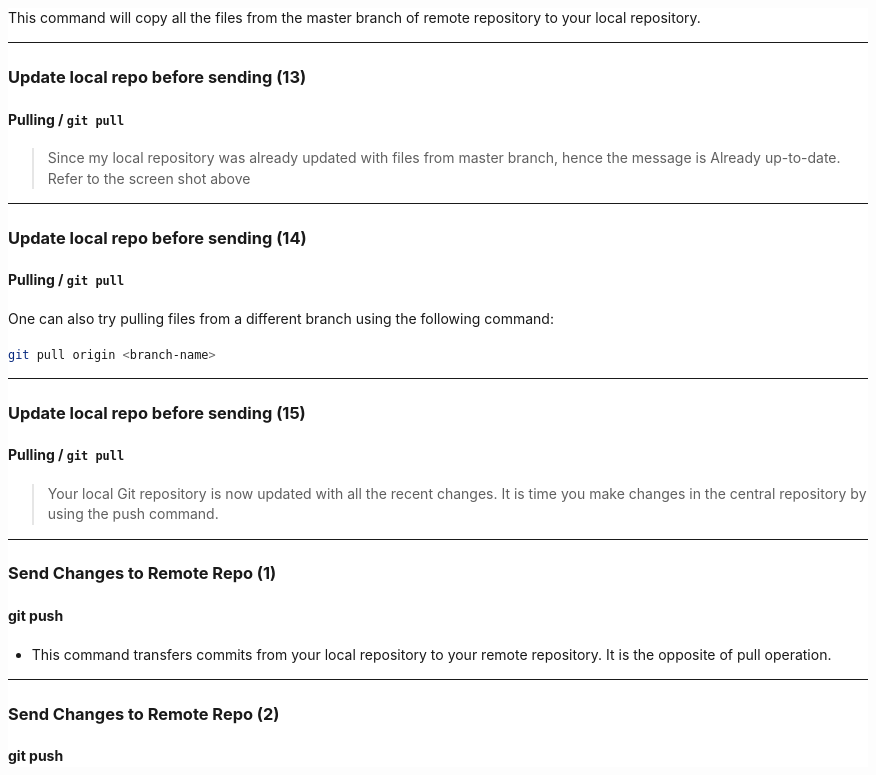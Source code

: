This command will copy all the files from the master branch of remote repository to your local repository.

---

<style scoped>section{ font-size: 25px; }</style>

### Update local repo before sending (13)

#### Pulling / `git pull`

> Since my local repository was already updated with files from master branch, hence the message is Already up-to-date. Refer to the screen shot above

---

<style scoped>section{ font-size: 25px; }</style>

### Update local repo before sending (14)

#### Pulling / `git pull`

One can also try pulling files from a different branch using the following command:

```bash
git pull origin <branch-name>
```

---

<style scoped>section{ font-size: 25px; }</style>

### Update local repo before sending (15)

#### Pulling / `git pull`

> Your local Git repository is now updated with all the recent changes. It is time you make changes in the central repository by using the push command.

---

<style scoped>section{ font-size: 25px; }</style>

### Send Changes to Remote Repo (1)

#### git push

- This command transfers commits from your local repository to your remote repository. It is the opposite of pull operation.

---

<style scoped>section{ font-size: 25px; }</style>

### Send Changes to Remote Repo (2)

#### git push
